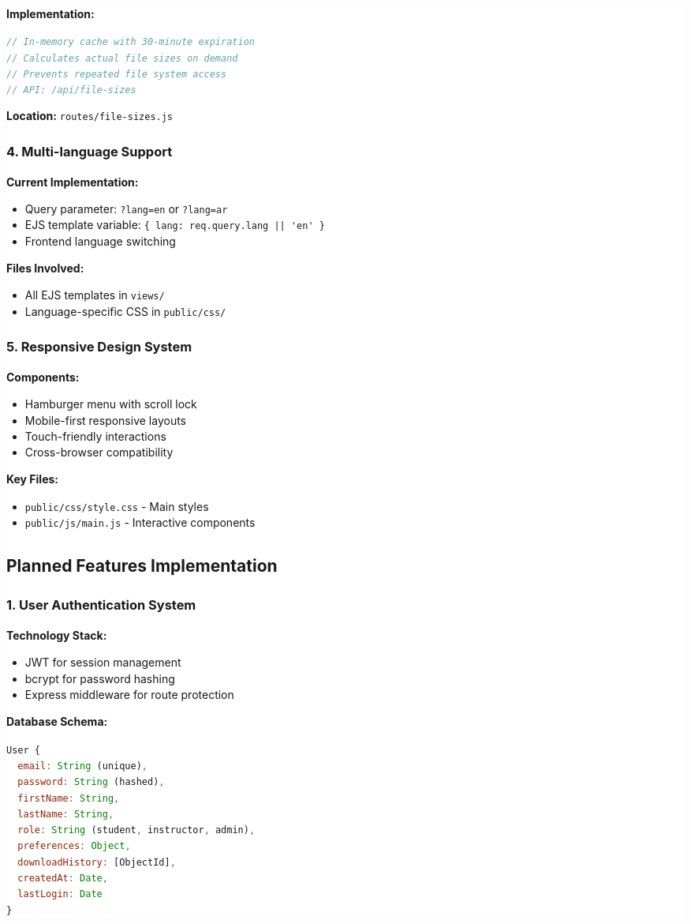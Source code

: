 **Implementation:**
```javascript
// In-memory cache with 30-minute expiration
// Calculates actual file sizes on demand
// Prevents repeated file system access
// API: /api/file-sizes
```

**Location:** `routes/file-sizes.js`

### 4. Multi-language Support

**Current Implementation:**
- Query parameter: `?lang=en` or `?lang=ar`
- EJS template variable: `{ lang: req.query.lang || 'en' }`
- Frontend language switching

**Files Involved:**
- All EJS templates in `views/`
- Language-specific CSS in `public/css/`

### 5. Responsive Design System

**Components:**
- Hamburger menu with scroll lock
- Mobile-first responsive layouts
- Touch-friendly interactions
- Cross-browser compatibility

**Key Files:**
- `public/css/style.css` - Main styles
- `public/js/main.js` - Interactive components

## Planned Features Implementation

### 1. User Authentication System

**Technology Stack:**
- JWT for session management
- bcrypt for password hashing
- Express middleware for route protection

**Database Schema:**
```javascript
User {
  email: String (unique),
  password: String (hashed),
  firstName: String,
  lastName: String,
  role: String (student, instructor, admin),
  preferences: Object,
  downloadHistory: [ObjectId],
  createdAt: Date,
  lastLogin: Date
}
```
